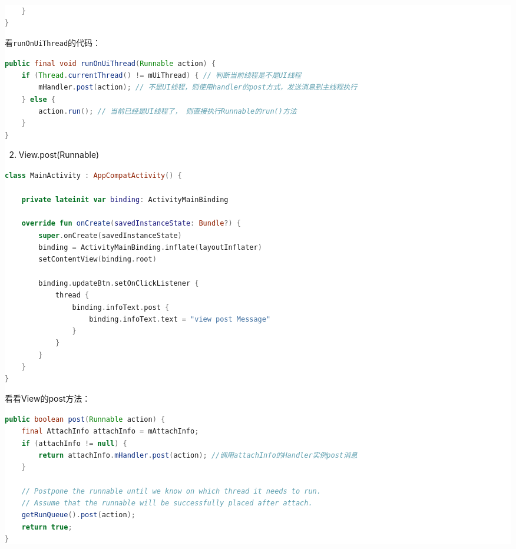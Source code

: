 ```kotlin
    }
}
```

看`runOnUiThread`的代码：

```java
public final void runOnUiThread(Runnable action) {
    if (Thread.currentThread() != mUiThread) { // 判断当前线程是不是UI线程
        mHandler.post(action); // 不是UI线程，则使用handler的post方式，发送消息到主线程执行
    } else {
        action.run(); // 当前已经是UI线程了， 则直接执行Runnable的run()方法
    }
}
```



2. View.post(Runnable)

```kotlin
class MainActivity : AppCompatActivity() {

    private lateinit var binding: ActivityMainBinding

    override fun onCreate(savedInstanceState: Bundle?) {
        super.onCreate(savedInstanceState)
        binding = ActivityMainBinding.inflate(layoutInflater)
        setContentView(binding.root)

        binding.updateBtn.setOnClickListener {
            thread {
                binding.infoText.post {
                    binding.infoText.text = "view post Message"
                }
            }
        }
    }
}
```

看看View的post方法：

```java
public boolean post(Runnable action) {
    final AttachInfo attachInfo = mAttachInfo;
    if (attachInfo != null) {
        return attachInfo.mHandler.post(action); //调用attachInfo的Handler实例post消息
    }

    // Postpone the runnable until we know on which thread it needs to run.
    // Assume that the runnable will be successfully placed after attach.
    getRunQueue().post(action);
    return true;
}
```
